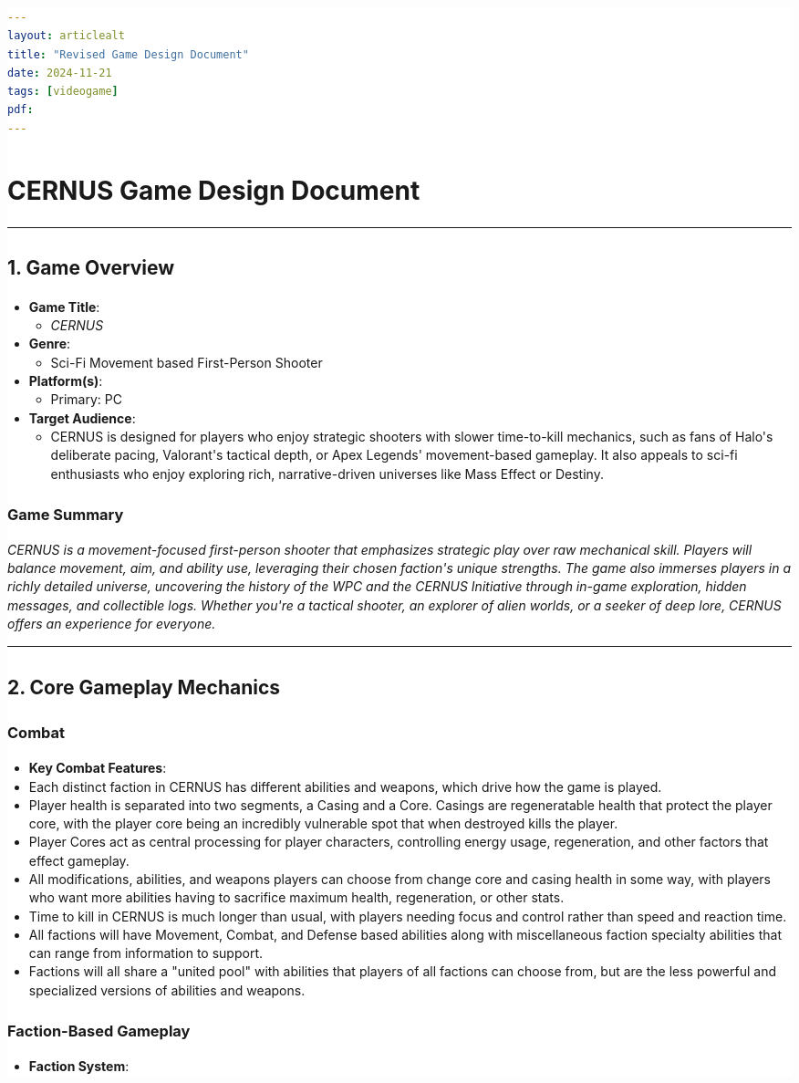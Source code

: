 ```yaml
---
layout: articlealt
title: "Revised Game Design Document"
date: 2024-11-21
tags: [videogame]
pdf:
---
```


# CERNUS Game Design Document

---

## 1. Game Overview

- **Game Title**: 
  - *CERNUS*
- **Genre**: 
  - Sci-Fi Movement based First-Person Shooter
- **Platform(s)**: 
  - Primary: PC  
- **Target Audience**: 
  - CERNUS is designed for players who enjoy strategic shooters with slower time-to-kill mechanics, such as fans of Halo's deliberate pacing, Valorant's tactical depth, or Apex Legends' movement-based gameplay. It also appeals to sci-fi enthusiasts who enjoy exploring rich, narrative-driven universes like Mass Effect or Destiny.

### Game Summary

*CERNUS is a movement-focused first-person shooter that emphasizes strategic play over raw mechanical skill. Players will balance movement, aim, and ability use, leveraging their chosen faction's unique strengths. The game also immerses players in a richly detailed universe, uncovering the history of the WPC and the CERNUS Initiative through in-game exploration, hidden messages, and collectible logs. Whether you're a tactical shooter, an explorer of alien worlds, or a seeker of deep lore, CERNUS offers an experience for everyone.*

---

## 2. Core Gameplay Mechanics

### Combat
- **Key Combat Features**:  
- Each distinct faction in CERNUS has different abilities and weapons, which drive how the game is played. 
- Player health is separated into two segments, a Casing and a Core. Casings are regeneratable health that protect the player core, with the player core being an incredibly vulnerable spot that when destroyed kills the player. 
- Player Cores act as central processing for player characters, controlling energy usage, regeneration, and other factors that effect gameplay.
- All modifications, abilities, and weapons players can choose from change core and casing health in some way, with players who want more abilities having to sacrifice maximum health, regeneration, or other stats.
- Time to kill in CERNUS is much longer than usual, with players needing focus and control rather than speed and reaction time.
- All factions will have Movement, Combat, and Defense based abilities along with miscellaneous faction specialty abilities that can range from information to support.
- Factions will all share a "united pool" with abilities that players of all factions can choose from, but are the less powerful and specialized versions of abilities and weapons.
### Faction-Based Gameplay
- **Faction System**:  